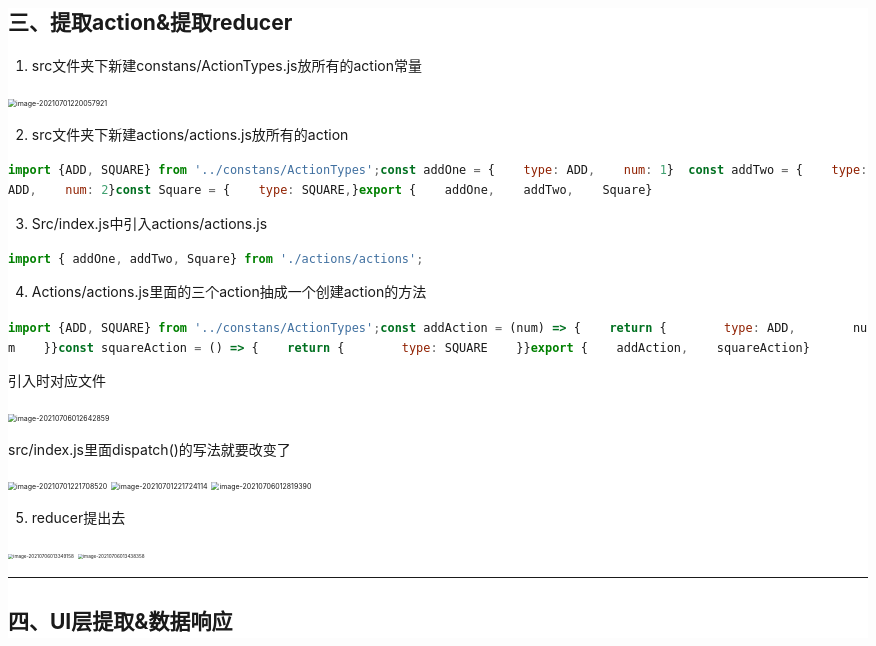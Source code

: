 
## 三、提取action&提取reducer

1. src文件夹下新建constans/ActionTypes.js放所有的action常量

<img src="/Users/liyang105/Library/Application Support/typora-user-images/image-20210701220057921.png" alt="image-20210701220057921" style="zoom:50%;" />



2. src文件夹下新建actions/actions.js放所有的action

```javascript
import {ADD, SQUARE} from '../constans/ActionTypes';const addOne = {    type: ADD,    num: 1}  const addTwo = {    type: ADD,    num: 2}const Square = {    type: SQUARE,}export {    addOne,    addTwo,    Square}
```



3. Src/index.js中引入actions/actions.js

```javascript
import { addOne, addTwo, Square} from './actions/actions';
```



4. Actions/actions.js里面的三个action抽成一个创建action的方法

```javascript
import {ADD, SQUARE} from '../constans/ActionTypes';const addAction = (num) => {    return {        type: ADD,        num    }}const squareAction = () => {    return {        type: SQUARE    }}export {    addAction,    squareAction}
```

引入时对应文件

<img src="/Users/liyang105/Library/Application Support/typora-user-images/image-20210706012642859.png" alt="image-20210706012642859" style="zoom:50%;" />



src/index.js里面dispatch()的写法就要改变了

<img src="/Users/liyang105/Library/Application Support/typora-user-images/image-20210701221708520.png" alt="image-20210701221708520" style="zoom:50%;" />

<img src="/Users/liyang105/Library/Application Support/typora-user-images/image-20210701221724114.png" alt="image-20210701221724114" style="zoom:50%;" />

<img src="/Users/liyang105/Library/Application Support/typora-user-images/image-20210706012819390.png" alt="image-20210706012819390" style="zoom:50%;" />

5. reducer提出去

<img src="/Users/liyang105/Library/Application Support/typora-user-images/image-20210706013349158.png" alt="image-20210706013349158" style="zoom: 33%;" />

<img src="/Users/liyang105/Library/Application Support/typora-user-images/image-20210706013438358.png" alt="image-20210706013438358" style="zoom: 33%;" />

---

##  四、UI层提取&数据响应
